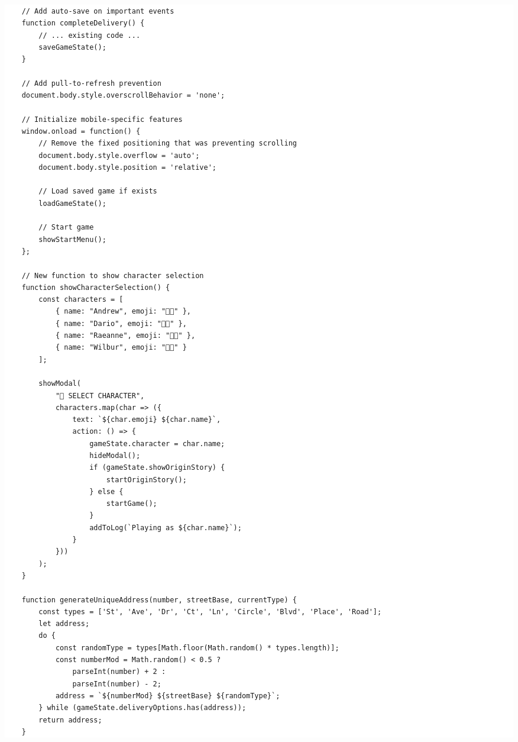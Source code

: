         // Add auto-save on important events
        function completeDelivery() {
            // ... existing code ...
            saveGameState();
        }
        
        // Add pull-to-refresh prevention
        document.body.style.overscrollBehavior = 'none';
        
        // Initialize mobile-specific features
        window.onload = function() {
            // Remove the fixed positioning that was preventing scrolling
            document.body.style.overflow = 'auto';
            document.body.style.position = 'relative';
            
            // Load saved game if exists
            loadGameState();
            
            // Start game
            showStartMenu();
        };

        // New function to show character selection
        function showCharacterSelection() {
            const characters = [
                { name: "Andrew", emoji: "👨🏼" },
                { name: "Dario", emoji: "👨🏾" },
                { name: "Raeanne", emoji: "👩🏼" },
                { name: "Wilbur", emoji: "👨🏿" }
            ];

            showModal(
                "👤 SELECT CHARACTER",
                characters.map(char => ({
                    text: `${char.emoji} ${char.name}`,
                    action: () => {
                        gameState.character = char.name;
                        hideModal();
                        if (gameState.showOriginStory) {
                            startOriginStory();
                        } else {
                            startGame();
                        }
                        addToLog(`Playing as ${char.name}`);
                    }
                }))
            );
        }

        function generateUniqueAddress(number, streetBase, currentType) {
            const types = ['St', 'Ave', 'Dr', 'Ct', 'Ln', 'Circle', 'Blvd', 'Place', 'Road'];
            let address;
            do {
                const randomType = types[Math.floor(Math.random() * types.length)];
                const numberMod = Math.random() < 0.5 ? 
                    parseInt(number) + 2 : 
                    parseInt(number) - 2;
                address = `${numberMod} ${streetBase} ${randomType}`;
            } while (gameState.deliveryOptions.has(address));
            return address;
        }
